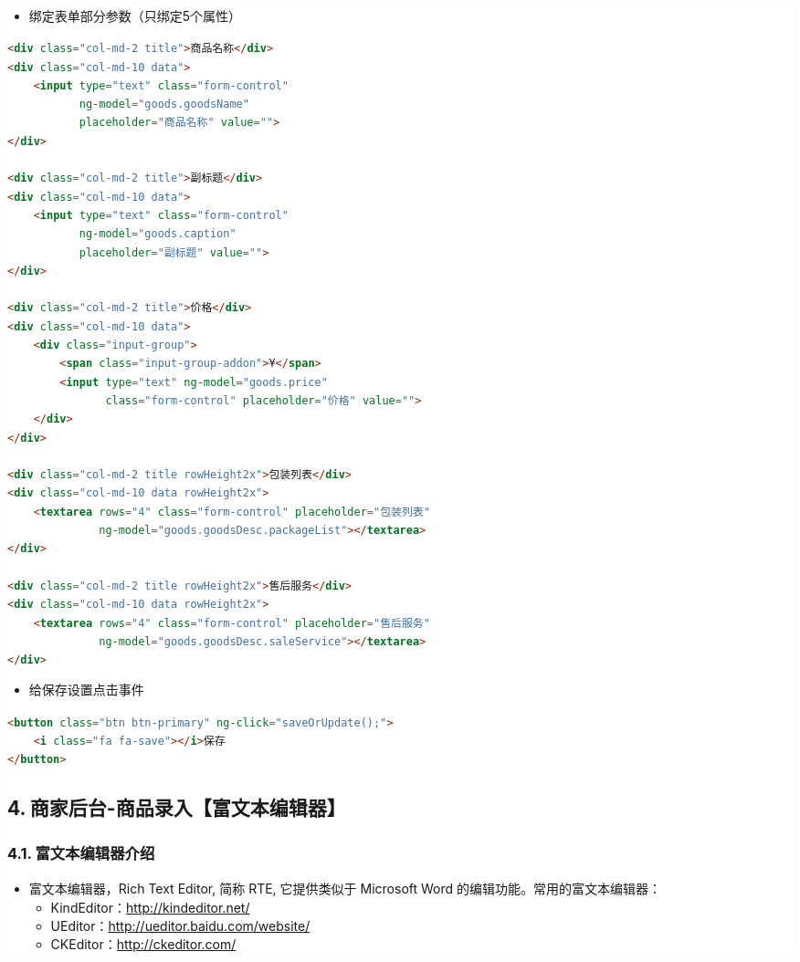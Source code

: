 - 绑定表单部分参数（只绑定5个属性）

```html
<div class="col-md-2 title">商品名称</div>
<div class="col-md-10 data">
	<input type="text" class="form-control"
           ng-model="goods.goodsName"
           placeholder="商品名称" value="">
</div>

<div class="col-md-2 title">副标题</div>
<div class="col-md-10 data">
	<input type="text" class="form-control"
           ng-model="goods.caption"
           placeholder="副标题" value="">
</div>

<div class="col-md-2 title">价格</div>
<div class="col-md-10 data">
	<div class="input-group">
		<span class="input-group-addon">¥</span>
        <input type="text" ng-model="goods.price"
               class="form-control" placeholder="价格" value="">
	</div>
</div>

<div class="col-md-2 title rowHeight2x">包装列表</div>
<div class="col-md-10 data rowHeight2x">
	<textarea rows="4" class="form-control" placeholder="包装列表"
              ng-model="goods.goodsDesc.packageList"></textarea>
</div>

<div class="col-md-2 title rowHeight2x">售后服务</div>
<div class="col-md-10 data rowHeight2x">
	<textarea rows="4" class="form-control" placeholder="售后服务"
              ng-model="goods.goodsDesc.saleService"></textarea>
</div>
```

- 给保存设置点击事件

```html
<button class="btn btn-primary" ng-click="saveOrUpdate();">
	<i class="fa fa-save"></i>保存
</button>
```

## 4. 商家后台-商品录入【富文本编辑器】

### 4.1. 富文本编辑器介绍

- 富文本编辑器，Rich Text Editor, 简称 RTE, 它提供类似于 Microsoft Word 的编辑功能。常用的富文本编辑器：
    - KindEditor：http://kindeditor.net/
    - UEditor：http://ueditor.baidu.com/website/
    - CKEditor：http://ckeditor.com/
